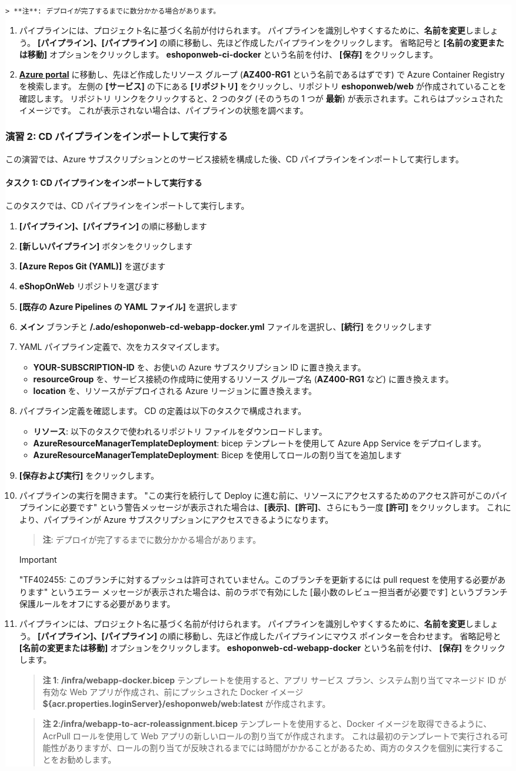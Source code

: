     > **注**: デプロイが完了するまでに数分かかる場合があります。

1. パイプラインには、プロジェクト名に基づく名前が付けられます。 パイプラインを識別しやすくするために、**名前を変更**しましょう。 **[パイプライン]、[パイプライン]** の順に移動し、先ほど作成したパイプラインをクリックします。 省略記号と **[名前の変更または移動]** オプションをクリックします。 **eshoponweb-ci-docker** という名前を付け、 **[保存]** をクリックします。

1. [**Azure portal**](https://portal.azure.com) に移動し、先ほど作成したリソース グループ (**AZ400-RG1** という名前であるはずです) で Azure Container Registry を検索します。 左側の **[サービス]** の下にある **[リポジトリ]** をクリックし、リポジトリ **eshoponweb/web** が作成されていることを確認します。 リポジトリ リンクをクリックすると、2 つのタグ (そのうちの 1 つが **最新**) が表示されます。これらはプッシュされたイメージです。 これが表示されない場合は、パイプラインの状態を調べます。

### 演習 2: CD パイプラインをインポートして実行する

この演習では、Azure サブスクリプションとのサービス接続を構成した後、CD パイプラインをインポートして実行します。

#### タスク 1: CD パイプラインをインポートして実行する

このタスクでは、CD パイプラインをインポートして実行します。

1. **[パイプライン]、[パイプライン]** の順に移動します
1. **[新しいパイプライン]** ボタンをクリックします
1. **[Azure Repos Git (YAML)]** を選びます
1. **eShopOnWeb** リポジトリを選びます
1. **[既存の Azure Pipelines の YAML ファイル]** を選択します
1. **メイン** ブランチと **/.ado/eshoponweb-cd-webapp-docker.yml** ファイルを選択し、**[続行]** をクリックします
1. YAML パイプライン定義で、次をカスタマイズします。
   - **YOUR-SUBSCRIPTION-ID** を、お使いの Azure サブスクリプション ID に置き換えます。
   - **resourceGroup** を、サービス接続の作成時に使用するリソース グループ名 (**AZ400-RG1** など) に置き換えます。
   - **location** を、リソースがデプロイされる Azure リージョンに置き換えます。

1. パイプライン定義を確認します。 CD の定義は以下のタスクで構成されます。
    - **リソース**: 以下のタスクで使われるリポジトリ ファイルをダウンロードします。
    - **AzureResourceManagerTemplateDeployment**: bicep テンプレートを使用して Azure App Service をデプロイします。
    - **AzureResourceManagerTemplateDeployment**: Bicep を使用してロールの割り当てを追加します

1. **[保存および実行]** をクリックします。

1. パイプラインの実行を開きます。 "この実行を続行して Deploy に進む前に、リソースにアクセスするためのアクセス許可がこのパイプラインに必要です" という警告メッセージが表示された場合は、**[表示]**、**[許可]**、さらにもう一度 **[許可]** をクリックします。 これにより、パイプラインが Azure サブスクリプションにアクセスできるようになります。

    > **注**: デプロイが完了するまでに数分かかる場合があります。

    > [!IMPORTANT]
    > "TF402455: このブランチに対するプッシュは許可されていません。このブランチを更新するには pull request を使用する必要があります" というエラー メッセージが表示された場合は、前のラボで有効にした [最小数のレビュー担当者が必要です] というブランチ保護ルールをオフにする必要があります。

1. パイプラインには、プロジェクト名に基づく名前が付けられます。 パイプラインを識別しやすくするために、**名前を変更**しましょう。 **[パイプライン]、[パイプライン]** の順に移動し、先ほど作成したパイプラインにマウス ポインターを合わせます。 省略記号と **[名前の変更または移動]** オプションをクリックします。 **eshoponweb-cd-webapp-docker** という名前を付け、 **[保存]** をクリックします。

    > **注 1**: **/infra/webapp-docker.bicep** テンプレートを使用すると、アプリ サービス プラン、システム割り当てマネージド ID が有効な Web アプリが作成され、前にプッシュされた Docker イメージ **${acr.properties.loginServer}/eshoponweb/web:latest** が作成されます。

    > **注 2**:**/infra/webapp-to-acr-roleassignment.bicep** テンプレートを使用すると、Docker イメージを取得できるように、AcrPull ロールを使用して Web アプリの新しいロールの割り当てが作成されます。 これは最初のテンプレートで実行される可能性がありますが、ロールの割り当てが反映されるまでには時間がかかることがあるため、両方のタスクを個別に実行することをお勧めします。
